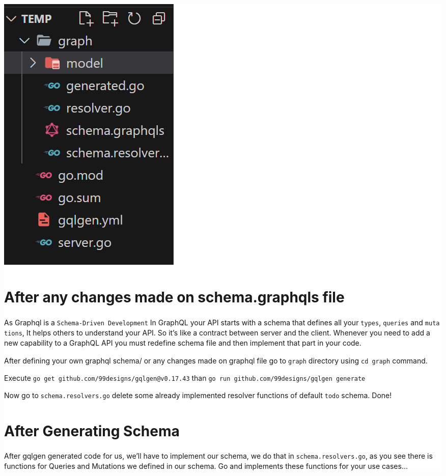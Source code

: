 ![alt text](image-4.png)


# After any changes made on schema.graphqls file

As Graphql is a `Schema-Driven Development` In GraphQL your API starts with a schema that defines all your `types`, `queries` and `mutations`, It helps others to understand your API. So it’s like a contract between server and the client. Whenever you need to add a new capability to a GraphQL API you must redefine schema file and then implement that part in your code.

After defining your own graphql schema/ or any changes made on graphql file go to `graph` directory using `cd graph` command.

Execute `go get github.com/99designs/gqlgen@v0.17.43` than `go run github.com/99designs/gqlgen generate`

Now go to `schema.resolvers.go` delete some already implemented resolver functions of default `todo` schema. Done!


# After Generating Schema

After gqlgen generated code for us, we’ll have to implement our schema, we do that in ‍‍‍‍`schema.resolvers.go`, as you see there is functions for Queries and Mutations we defined in our schema.
Go and implements these functions for your use cases...
